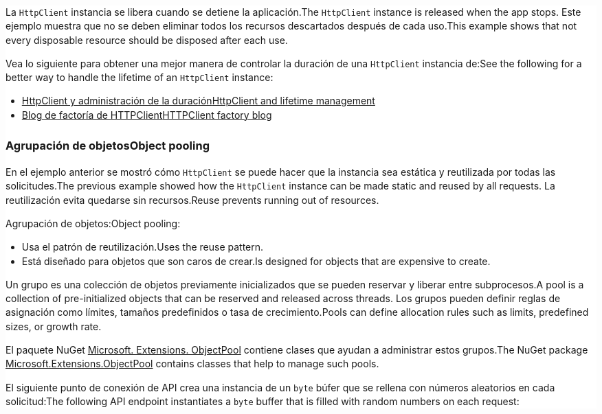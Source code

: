 <span data-ttu-id="f25a5-302">La `HttpClient` instancia se libera cuando se detiene la aplicación.</span><span class="sxs-lookup"><span data-stu-id="f25a5-302">The `HttpClient` instance is released when the app stops.</span></span> <span data-ttu-id="f25a5-303">Este ejemplo muestra que no se deben eliminar todos los recursos descartados después de cada uso.</span><span class="sxs-lookup"><span data-stu-id="f25a5-303">This example shows that not every disposable resource should be disposed after each use.</span></span>

<span data-ttu-id="f25a5-304">Vea lo siguiente para obtener una mejor manera de controlar la duración de una `HttpClient` instancia de:</span><span class="sxs-lookup"><span data-stu-id="f25a5-304">See the following for a better way to handle the lifetime of an `HttpClient` instance:</span></span>

* [<span data-ttu-id="f25a5-305">HttpClient y administración de la duración</span><span class="sxs-lookup"><span data-stu-id="f25a5-305">HttpClient and lifetime management</span></span>](../fundamentals/http-requests.md#httpclient-and-lifetime-management)
* [<span data-ttu-id="f25a5-306">Blog de factoría de HTTPClient</span><span class="sxs-lookup"><span data-stu-id="f25a5-306">HTTPClient factory blog</span></span>](https://devblogs.microsoft.com/aspnet/asp-net-core-2-1-preview1-introducing-httpclient-factory/)
 
### <a name="object-pooling"></a><span data-ttu-id="f25a5-307">Agrupación de objetos</span><span class="sxs-lookup"><span data-stu-id="f25a5-307">Object pooling</span></span>

<span data-ttu-id="f25a5-308">En el ejemplo anterior se mostró cómo `HttpClient` se puede hacer que la instancia sea estática y reutilizada por todas las solicitudes.</span><span class="sxs-lookup"><span data-stu-id="f25a5-308">The previous example showed how the `HttpClient` instance can be made static and reused by all requests.</span></span> <span data-ttu-id="f25a5-309">La reutilización evita quedarse sin recursos.</span><span class="sxs-lookup"><span data-stu-id="f25a5-309">Reuse prevents running out of resources.</span></span>

<span data-ttu-id="f25a5-310">Agrupación de objetos:</span><span class="sxs-lookup"><span data-stu-id="f25a5-310">Object pooling:</span></span>

* <span data-ttu-id="f25a5-311">Usa el patrón de reutilización.</span><span class="sxs-lookup"><span data-stu-id="f25a5-311">Uses the reuse pattern.</span></span>
* <span data-ttu-id="f25a5-312">Está diseñado para objetos que son caros de crear.</span><span class="sxs-lookup"><span data-stu-id="f25a5-312">Is designed for objects that are expensive to create.</span></span>

<span data-ttu-id="f25a5-313">Un grupo es una colección de objetos previamente inicializados que se pueden reservar y liberar entre subprocesos.</span><span class="sxs-lookup"><span data-stu-id="f25a5-313">A pool is a collection of pre-initialized objects that can be reserved and released across threads.</span></span> <span data-ttu-id="f25a5-314">Los grupos pueden definir reglas de asignación como límites, tamaños predefinidos o tasa de crecimiento.</span><span class="sxs-lookup"><span data-stu-id="f25a5-314">Pools can define allocation rules such as limits, predefined sizes, or growth rate.</span></span>

<span data-ttu-id="f25a5-315">El paquete NuGet [Microsoft. Extensions. ObjectPool](https://www.nuget.org/packages/Microsoft.Extensions.ObjectPool/) contiene clases que ayudan a administrar estos grupos.</span><span class="sxs-lookup"><span data-stu-id="f25a5-315">The NuGet package [Microsoft.Extensions.ObjectPool](https://www.nuget.org/packages/Microsoft.Extensions.ObjectPool/) contains classes that help to manage such pools.</span></span>

<span data-ttu-id="f25a5-316">El siguiente punto de conexión de API crea una instancia de un `byte` búfer que se rellena con números aleatorios en cada solicitud:</span><span class="sxs-lookup"><span data-stu-id="f25a5-316">The following API endpoint instantiates a `byte` buffer that is filled with random numbers on each request:</span></span>
